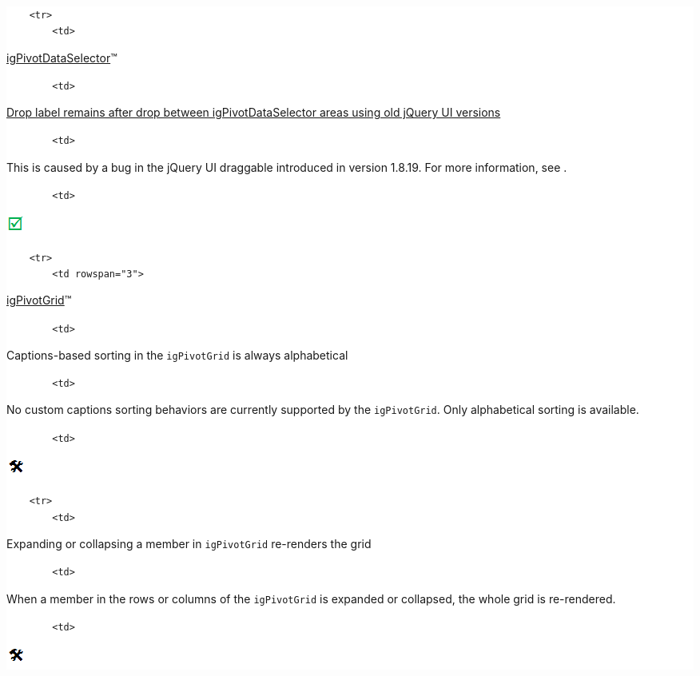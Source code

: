         <tr>
            <td>
[igPivotDataSelector](#igPivotDataSelector)™
			</td>

            <td>
[Drop label remains after drop between igPivotDataSelector areas using old jQuery UI versions](#drop-label-issue)
			</td>

            <td>
This is caused by a bug in the jQuery UI draggable introduced in version 1.8.19.  For more information, see .
			</td>

            <td>
![](../../images/images/positive.png)
			</td>
        </tr>

        <tr>
            <td rowspan="3">
[igPivotGrid](#igPivotGrid)™
			</td>

            <td>
Captions-based sorting in the `igPivotGrid` is always alphabetical
			</td>

            <td>
No custom captions sorting behaviors are currently supported by the `igPivotGrid`. Only alphabetical sorting is available.
			</td>

            <td>
![](../../images/images/plannedFix.png)
			</td>
        </tr>

        <tr>
            <td>
Expanding or collapsing a member in `igPivotGrid` re-renders the grid
			</td>

            <td>
When a member in the rows or columns of the `igPivotGrid` is expanded or collapsed, the whole grid is re-rendered.
			</td>

            <td>
![](../../images/images/plannedFix.png)
			</td>
        </tr>
